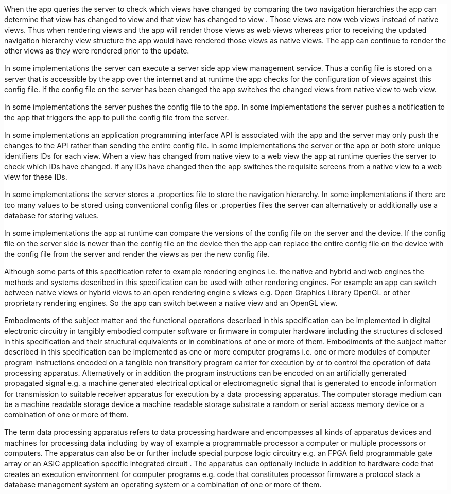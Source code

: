 When the app queries the server to check which views have changed by comparing the two navigation hierarchies the app can determine that view has changed to view and that view has changed to view . Those views are now web views instead of native views. Thus when rendering views and the app will render those views as web views whereas prior to receiving the updated navigation hierarchy view structure the app would have rendered those views as native views. The app can continue to render the other views as they were rendered prior to the update.

In some implementations the server can execute a server side app view management service. Thus a config file is stored on a server that is accessible by the app over the internet and at runtime the app checks for the configuration of views against this config file. If the config file on the server has been changed the app switches the changed views from native view to web view.

In some implementations the server pushes the config file to the app. In some implementations the server pushes a notification to the app that triggers the app to pull the config file from the server.

In some implementations an application programming interface API is associated with the app and the server may only push the changes to the API rather than sending the entire config file. In some implementations the server or the app or both store unique identifiers IDs for each view. When a view has changed from native view to a web view the app at runtime queries the server to check which IDs have changed. If any IDs have changed then the app switches the requisite screens from a native view to a web view for these IDs.

In some implementations the server stores a .properties file to store the navigation hierarchy. In some implementations if there are too many values to be stored using conventional config files or .properties files the server can alternatively or additionally use a database for storing values.

In some implementations the app at runtime can compare the versions of the config file on the server and the device. If the config file on the server side is newer than the config file on the device then the app can replace the entire config file on the device with the config file from the server and render the views as per the new config file.

Although some parts of this specification refer to example rendering engines i.e. the native and hybrid and web engines the methods and systems described in this specification can be used with other rendering engines. For example an app can switch between native views or hybrid views to an open rendering engine s views e.g. Open Graphics Library OpenGL or other proprietary rendering engines. So the app can switch between a native view and an OpenGL view.

Embodiments of the subject matter and the functional operations described in this specification can be implemented in digital electronic circuitry in tangibly embodied computer software or firmware in computer hardware including the structures disclosed in this specification and their structural equivalents or in combinations of one or more of them. Embodiments of the subject matter described in this specification can be implemented as one or more computer programs i.e. one or more modules of computer program instructions encoded on a tangible non transitory program carrier for execution by or to control the operation of data processing apparatus. Alternatively or in addition the program instructions can be encoded on an artificially generated propagated signal e.g. a machine generated electrical optical or electromagnetic signal that is generated to encode information for transmission to suitable receiver apparatus for execution by a data processing apparatus. The computer storage medium can be a machine readable storage device a machine readable storage substrate a random or serial access memory device or a combination of one or more of them.

The term data processing apparatus refers to data processing hardware and encompasses all kinds of apparatus devices and machines for processing data including by way of example a programmable processor a computer or multiple processors or computers. The apparatus can also be or further include special purpose logic circuitry e.g. an FPGA field programmable gate array or an ASIC application specific integrated circuit . The apparatus can optionally include in addition to hardware code that creates an execution environment for computer programs e.g. code that constitutes processor firmware a protocol stack a database management system an operating system or a combination of one or more of them.
